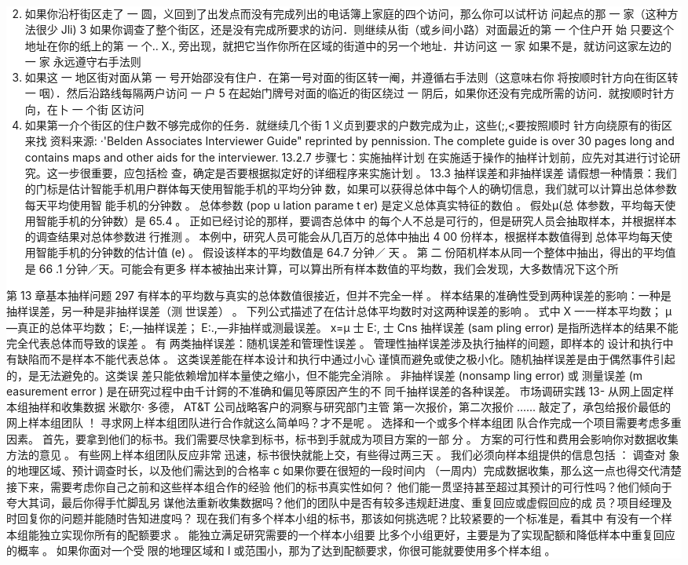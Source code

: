 2. 如果你沿杅街区走了 一 圆，义回到了出发点而没有完成列出的电话簿上家庭的四个访问，那么你可以试杆访
   问起点的那 一 家（这种方法很少 Jli)
   3 如果你调查了整个街区，还是没有完成所要求的访问．则继续从街（或乡间小路）对面最近的第 一 个住户开
   始 只要这个地址在你的纸上的第 一 个.. X., 旁出现，就把它当作你所在区域的街道中的另一个地址．井访问这
   一 家 如果不是，就访问这家左边的 一 家 永远遵守右手法则
4. 如果这 一 地区街对面从第 一 号开始邵没有住户．在第一号对面的街区转一阉，并遵循右手法则（这意味右你
   将按顺时针方向在街区转 一 咽）．然后沿路线每隔两户访问 一 户
   5 在起始门牌号对面的临近的街区绕过 一 阴后，如果你还没有完成所需的访问．就按顺时针方向，在卜 一 个街
   区访问
6. 如果第一介个街区的住户数不够完成你的任务．就继续几个街 1 义贞到要求的户数完成为止，这些(;,<要按照顺时
   针方向绕原有的街区来找
   资料来源: ·'Belden Associates Interviewer Guide" reprinted by pennission. The complete guide is over 30 pages
   long and contains maps and other aids for the interviewer.
   13.2.7 步骤七：实施抽样计划
   在实施适于操作的抽样计划前，应先对其进行讨论研究。这一步很重要，应包括检
   查，确定是否要根据拟定好的详细程序来实施计划 。
   13.3 抽样误差和非抽样误差
   请假想一种情景：我们的门标是估计智能手机用户群体每天使用智能手机的平均分钟
   数，如果可以获得总体中每个人的确切信息，我们就可以计算出总体参数每天平均使用智
   能手机的分钟数 。 总体参数 (pop u lation parame t er) 是定义总体真实特征的数伯 。 假处μ(总
   体参数，平均每天使用智能手机的分钟数）是 65.4 。 正如已经讨论的那样，要调杏总体中
   的每个人不总是可行的，但是研究人员会抽取样本，并根据样本的调查结果对总体参数进
   行推测 。 本例中，研究人员可能会从几百万的总体中抽出 4 00 份样本，根据样本数值得到
   总体平均每天使用智能手机的分钟数的估计值 (e) 。 假设该样本的平均数值是 64.7 分钟／
   天 。 第 二 份陌机样本从同一个整体中抽出，得出的平均值是 66 .1 分钟／天。可能会有更多
   样本被抽出来计算，可以算出所有样本数值的平均数，我们会发现，大多数情况下这个所


第 13 章基本抽样问题 297
有样本的平均数与真实的总体数值很接近，但并不完全一样 。
样本结果的准确性受到两种误差的影响：一种是抽样误差，另一种是非抽样误差（测
世误差） 。 下列公式描述了在估计总体平均数时对这两种误差的影响 。
式中 X 一一样本平均数；
μ—真正的总体平均数；
E:,—抽样误差；
E:.,—非抽样或测最误差。
x=μ 士 E:, 士 Cns
抽样误差 (sam pling error) 是指所选样本的结果不能完全代表总体而导致的误差 。 有
两类抽样误差：随机误差和管理性误差 。 管理性抽样误差涉及执行抽样的间题，即样本的
设计和执行中有缺陷而不是样本不能代表总体 。 这类误差能在样本设计和执行中通过小心
谨慎而避免或使之极小化。随机抽样误差是由于偶然事件引起的，是无法避免的。这类误
差只能依赖增加样本量使之缩小，但不能完全消除 。 非抽样误差 (nonsamp ling error) 或
测量误差 (m easurement error ) 是在研究过程中由千计鍔的不准确和偏见等原因产生的不
同千抽样误差的各种误差。
市场调研实践 13-
从网上固定样本组抽样和收集数据
米歇尔· 多德， AT&T 公司战略客户的洞察与研究部门主管
第一次报价，第二次报价 ...... 敲定了，承包给报价最低的网上样本组团队 ！
寻求网上样本组团队进行合作就这么简单吗？才不是呢 。 选择和一个或多个样本组团
队合作完成一个项目需要考虑多重因素。
首先，要拿到他们的标书。我们需要尽快拿到标书，标书到手就成为项目方案的一部
分 。 方案的可行性和费用会影响你对数据收集方法的意见 。 有些网上样本组团队反应非常
迅速，标书很快就能上交，有些得过两三天 。 我们必须向样本组提供的信息包括 ： 调查对
象的地理区域、预计调查时长，以及他们需达到的合格率 c 如果你要在很短的一段时间内
（一周内）完成数据收集，那么这一点也得交代清楚
接下来，需要考虑你自己之前和这些样本组合作的经验 他们的标书真实性如何？
他们能一贯坚持甚至超过其预计的可行性吗？他们倾向于夸大其词，最后你得手忙脚乱另
谋他法重新收集数据吗？他们的团队中是否有较多违规赶进度、重复回应或虚假回应的成
员？项目经理及时回复你的问题并能随时告知进度吗？
现在我们有多个样本小组的标书，那该如何挑选呢？比较紧要的一个标准是，看其中
有没有一个样本组能独立实现你所有的配额要求 。 能独立满足研究需要的一个样本小组要
比多个小组更好，主要是为了实现配额和降低样本中重复回应的概率 。 如果你面对一个受
限的地理区域和 I 或范围小，那为了达到配额要求，你很可能就要使用多个样本组 。
